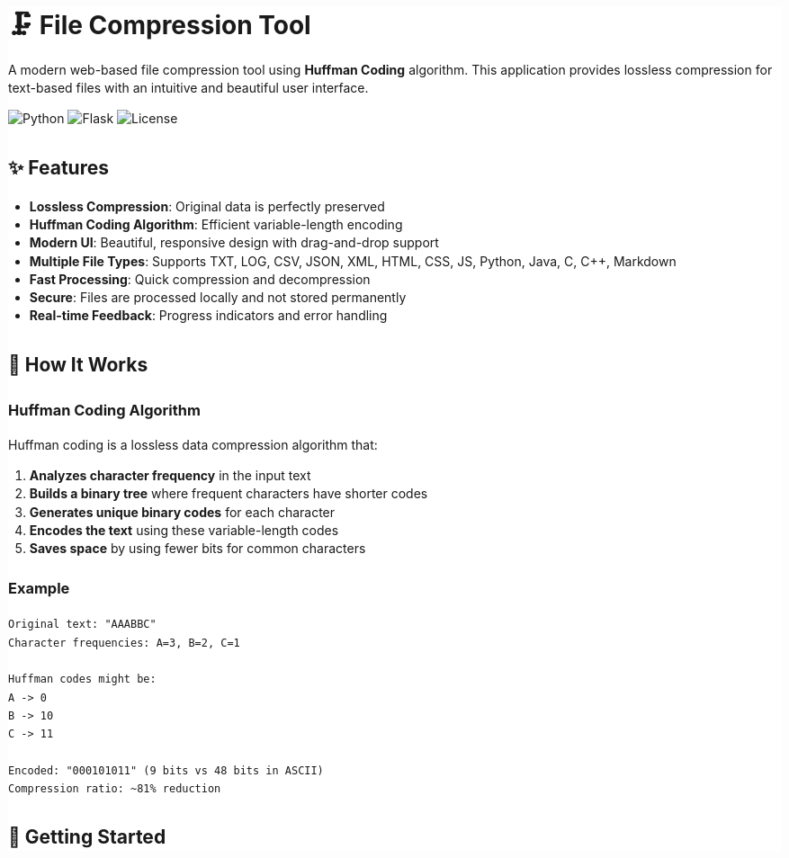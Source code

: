# 🗜️ File Compression Tool

A modern web-based file compression tool using **Huffman Coding** algorithm. This application provides lossless compression for text-based files with an intuitive and beautiful user interface.

![Python](https://img.shields.io/badge/Python-3.7+-blue.svg)
![Flask](https://img.shields.io/badge/Flask-2.0+-green.svg)
![License](https://img.shields.io/badge/License-MIT-yellow.svg)

## ✨ Features

- **Lossless Compression**: Original data is perfectly preserved
- **Huffman Coding Algorithm**: Efficient variable-length encoding
- **Modern UI**: Beautiful, responsive design with drag-and-drop support
- **Multiple File Types**: Supports TXT, LOG, CSV, JSON, XML, HTML, CSS, JS, Python, Java, C, C++, Markdown
- **Fast Processing**: Quick compression and decompression
- **Secure**: Files are processed locally and not stored permanently
- **Real-time Feedback**: Progress indicators and error handling

## 🎯 How It Works

### Huffman Coding Algorithm

Huffman coding is a lossless data compression algorithm that:

1. **Analyzes character frequency** in the input text
2. **Builds a binary tree** where frequent characters have shorter codes
3. **Generates unique binary codes** for each character
4. **Encodes the text** using these variable-length codes
5. **Saves space** by using fewer bits for common characters

### Example

```
Original text: "AAABBC"
Character frequencies: A=3, B=2, C=1

Huffman codes might be:
A -> 0
B -> 10
C -> 11

Encoded: "000101011" (9 bits vs 48 bits in ASCII)
Compression ratio: ~81% reduction
```

## 🚀 Getting Started
